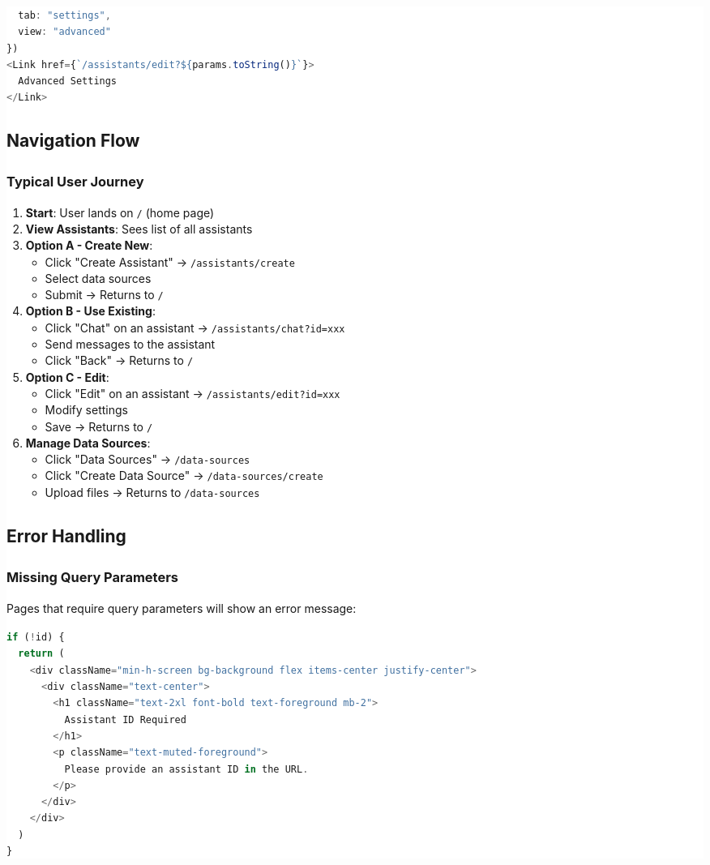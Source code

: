 ```typescript
  tab: "settings",
  view: "advanced"
})
<Link href={`/assistants/edit?${params.toString()}`}>
  Advanced Settings
</Link>
```

## Navigation Flow

### Typical User Journey

1. **Start**: User lands on `/` (home page)
2. **View Assistants**: Sees list of all assistants
3. **Option A - Create New**:
   - Click "Create Assistant" → `/assistants/create`
   - Select data sources
   - Submit → Returns to `/`
4. **Option B - Use Existing**:
   - Click "Chat" on an assistant → `/assistants/chat?id=xxx`
   - Send messages to the assistant
   - Click "Back" → Returns to `/`
5. **Option C - Edit**:
   - Click "Edit" on an assistant → `/assistants/edit?id=xxx`
   - Modify settings
   - Save → Returns to `/`
6. **Manage Data Sources**:
   - Click "Data Sources" → `/data-sources`
   - Click "Create Data Source" → `/data-sources/create`
   - Upload files → Returns to `/data-sources`

## Error Handling

### Missing Query Parameters

Pages that require query parameters will show an error message:

```typescript
if (!id) {
  return (
    <div className="min-h-screen bg-background flex items-center justify-center">
      <div className="text-center">
        <h1 className="text-2xl font-bold text-foreground mb-2">
          Assistant ID Required
        </h1>
        <p className="text-muted-foreground">
          Please provide an assistant ID in the URL.
        </p>
      </div>
    </div>
  )
}
```
